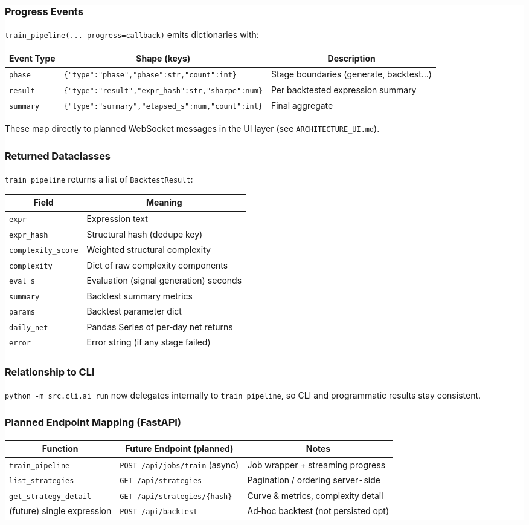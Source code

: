 ### Progress Events

`train_pipeline(... progress=callback)` emits dictionaries with:

| Event Type | Shape (keys)                                     | Description                            |
| ---------- | ------------------------------------------------ | -------------------------------------- |
| `phase`    | `{"type":"phase","phase":str,"count":int}`       | Stage boundaries (generate, backtest…) |
| `result`   | `{"type":"result","expr_hash":str,"sharpe":num}` | Per backtested expression summary      |
| `summary`  | `{"type":"summary","elapsed_s":num,"count":int}` | Final aggregate                        |

These map directly to planned WebSocket messages in the UI layer (see `ARCHITECTURE_UI.md`).

### Returned Dataclasses

`train_pipeline` returns a list of `BacktestResult`:

| Field              | Meaning                                |
| ------------------ | -------------------------------------- |
| `expr`             | Expression text                        |
| `expr_hash`        | Structural hash (dedupe key)           |
| `complexity_score` | Weighted structural complexity         |
| `complexity`       | Dict of raw complexity components      |
| `eval_s`           | Evaluation (signal generation) seconds |
| `summary`          | Backtest summary metrics               |
| `params`           | Backtest parameter dict                |
| `daily_net`        | Pandas Series of per‑day net returns   |
| `error`            | Error string (if any stage failed)     |

### Relationship to CLI

`python -m src.cli.ai_run` now delegates internally to `train_pipeline`, so CLI and programmatic results stay consistent.

### Planned Endpoint Mapping (FastAPI)

| Function                   | Future Endpoint (planned)      | Notes                               |
| -------------------------- | ------------------------------ | ----------------------------------- |
| `train_pipeline`           | `POST /api/jobs/train` (async) | Job wrapper + streaming progress    |
| `list_strategies`          | `GET /api/strategies`          | Pagination / ordering server-side   |
| `get_strategy_detail`      | `GET /api/strategies/{hash}`   | Curve & metrics, complexity detail  |
| (future) single expression | `POST /api/backtest`           | Ad‑hoc backtest (not persisted opt) |
